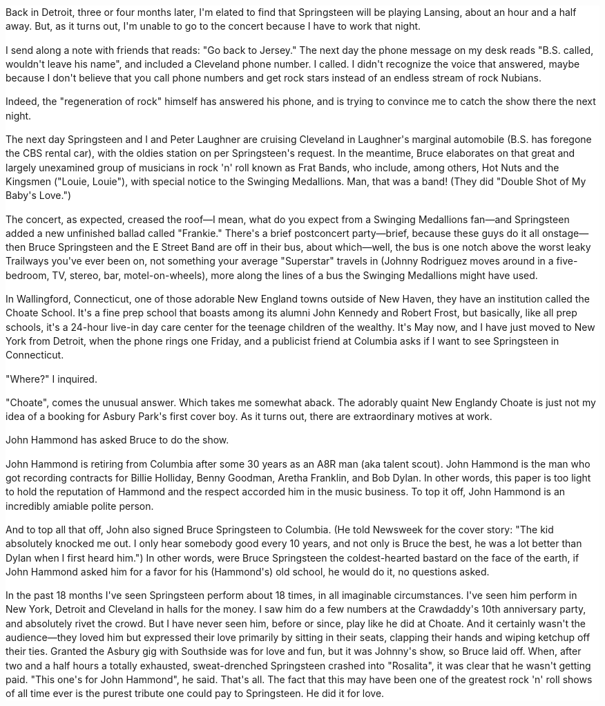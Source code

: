 Back in Detroit, three or four months later, I'm elated to find that Springsteen will be playing Lansing, about an hour and a half away. But, as it turns out, I'm unable to go to the concert because I have to work that night.

I send along a note with friends that reads: "Go back to Jersey." The next day the phone message on my desk reads "B.S. called, wouldn't leave his name", and included a Cleveland phone number. I called. I didn't recognize the voice that answered, maybe because I don't believe that you call phone numbers and get rock stars instead of an endless stream of rock Nubians.

Indeed, the "regeneration of rock" himself has answered his phone, and is trying to convince me to catch the show there the next night.

The next day Springsteen and I and Peter Laughner are cruising Cleveland in Laughner's marginal automobile (B.S. has foregone the CBS rental car), with the oldies station on per Springsteen's request. In the meantime, Bruce elaborates on that great and largely unexamined group of musicians in rock 'n' roll known as Frat Bands, who include, among others, Hot Nuts and the Kingsmen ("Louie, Louie"), with special notice to the Swinging Medallions. Man, that was a band! (They did "Double Shot of My Baby's Love.")

The concert, as expected, creased the roof—I mean, what do you expect from a Swinging Medallions fan—and Springsteen added a new unfinished ballad called "Frankie." There's a brief postconcert party—brief, because these guys do it all onstage—then Bruce Springsteen and the E Street Band are off in their bus, about which—well, the bus is one notch above the worst leaky Trailways you've ever been on, not something your average "Superstar" travels in (Johnny Rodriguez moves around in a five-bedroom, TV, stereo, bar, motel-on-wheels), more along the lines of a bus the Swinging Medallions might have used.

In Wallingford, Connecticut, one of those adorable New England towns outside of New Haven, they have an institution called the Choate School. It's a fine prep school that boasts among its alumni John Kennedy and Robert Frost, but basically, like all prep schools, it's a 24-hour live-in day care center for the teenage children of the wealthy. It's May now, and I have just moved to New York from Detroit, when the phone rings one Friday, and a publicist friend at Columbia asks if I want to see Springsteen in Connecticut.

"Where?" I inquired.

"Choate", comes the unusual answer. Which takes me somewhat aback. The adorably quaint New Englandy Choate is just not my idea of a booking for Asbury Park's first cover boy. As it turns out, there are extraordinary motives at work.

John Hammond has asked Bruce to do the show.

John Hammond is retiring from Columbia after some 30 years as an A8R man (aka talent scout). John Hammond is the man who got recording contracts for Billie Holliday, Benny Goodman, Aretha Franklin, and Bob Dylan. In other words, this paper is too light to hold the reputation of Hammond and the respect accorded him in the music business. To top it off, John Hammond is an incredibly amiable polite person.

And to top all that off, John also signed Bruce Springsteen to Columbia. (He told Newsweek for the cover story: "The kid absolutely knocked me out. I only hear somebody good every 10 years, and not only is Bruce the best, he was a lot better than Dylan when I first heard him.") In other words, were Bruce Springsteen the coldest-hearted bastard on the face of the earth, if John Hammond asked him for a favor for his (Hammond's) old school, he would do it, no questions asked.

In the past 18 months I've seen Springsteen perform about 18 times, in all imaginable circumstances. I've seen him perform in New York, Detroit and Cleveland in halls for the money. I saw him do a few numbers at the Crawdaddy's 10th anniversary party, and absolutely rivet the crowd. But I have never seen him, before or since, play like he did at Choate. And it certainly wasn't the audience—they loved him but expressed their love primarily by sitting in their seats, clapping their hands and wiping ketchup off their ties. Granted the Asbury gig with Southside was for love and fun, but it was Johnny's show, so Bruce laid off. When, after two and a half hours a totally exhausted, sweat-drenched Springsteen crashed into "Rosalita", it was clear that he wasn't getting paid. "This one's for John Hammond", he said. That's all. The fact that this may have been one of the greatest rock 'n' roll shows of all time ever is the purest tribute one could pay to Springsteen. He did it for love.
